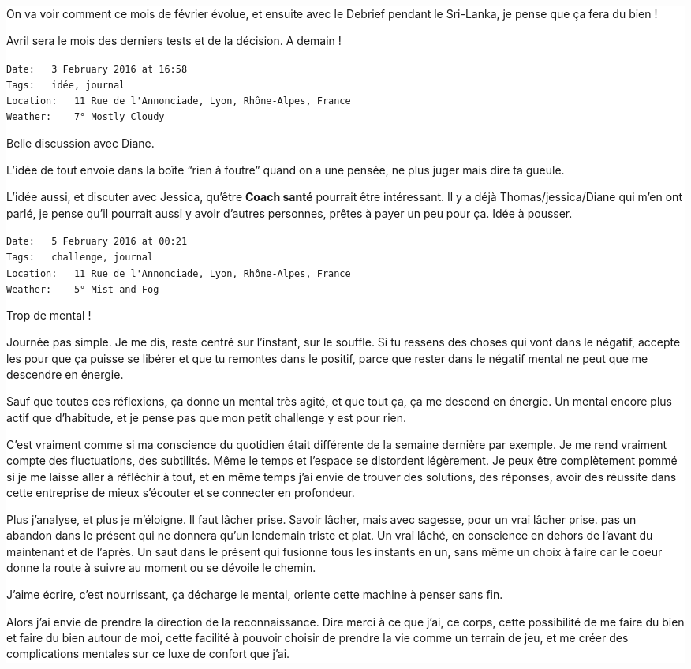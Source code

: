 On va voir comment ce mois de février évolue, et ensuite avec le Debrief pendant le Sri-Lanka, je pense que ça fera du bien !

Avril sera le mois des derniers tests et de la décision. A demain !

	Date:	3 February 2016 at 16:58
	Tags:	idée, journal
	Location:	11 Rue de l'Annonciade, Lyon, Rhône-Alpes, France
	Weather:	7° Mostly Cloudy

Belle discussion avec Diane.

L’idée de tout envoie dans la boîte “rien à foutre” quand on a une pensée, ne plus juger mais dire ta gueule.

L’idée aussi, et discuter avec Jessica, qu’être **Coach santé** pourrait être intéressant. Il y a déjà Thomas/jessica/Diane qui m’en ont parlé, je pense qu’il pourrait aussi y avoir d’autres personnes, prêtes à payer un peu pour ça. Idée à pousser.



	Date:	5 February 2016 at 00:21
	Tags:	challenge, journal
	Location:	11 Rue de l'Annonciade, Lyon, Rhône-Alpes, France
	Weather:	5° Mist and Fog

Trop de mental !

Journée pas simple. Je me dis, reste centré sur l’instant, sur le souffle. Si tu ressens des choses qui vont dans le négatif, accepte les pour que ça puisse se libérer et que tu remontes dans le positif, parce que rester dans le négatif mental ne peut que me descendre en énergie.

Sauf que toutes ces réflexions, ça donne un mental très agité, et que tout ça, ça me descend en énergie. Un mental encore plus actif que d’habitude, et je pense pas que mon petit challenge y est pour rien.

C’est vraiment comme si ma conscience du quotidien était différente de la semaine dernière par exemple. Je me rend vraiment compte des fluctuations, des subtilités. Même le temps et l’espace se distordent légèrement.
Je peux être complètement pommé si je me laisse aller à réfléchir à tout, et en même temps j’ai envie de trouver des solutions, des réponses, avoir des réussite dans cette entreprise de mieux s’écouter et se connecter en profondeur.

Plus j’analyse, et plus je m’éloigne. Il faut lâcher prise. Savoir lâcher, mais avec sagesse, pour un vrai lâcher prise. pas un abandon dans le présent qui ne donnera qu’un lendemain triste et plat. Un vrai lâché, en conscience en dehors de l’avant du maintenant et de l’après. Un saut dans le présent qui fusionne tous les instants en un, sans même un choix à faire car le coeur donne la route à suivre au moment ou se dévoile le chemin.

J’aime écrire, c’est nourrissant, ça décharge le mental, oriente cette machine à penser sans fin.

Alors j’ai envie de prendre la direction de la reconnaissance. Dire merci à ce que j’ai, ce corps, cette possibilité de me faire du bien et faire du bien autour de moi, cette facilité à pouvoir choisir de prendre la vie comme un terrain de jeu, et me créer des complications mentales sur ce luxe de confort que j’ai.
